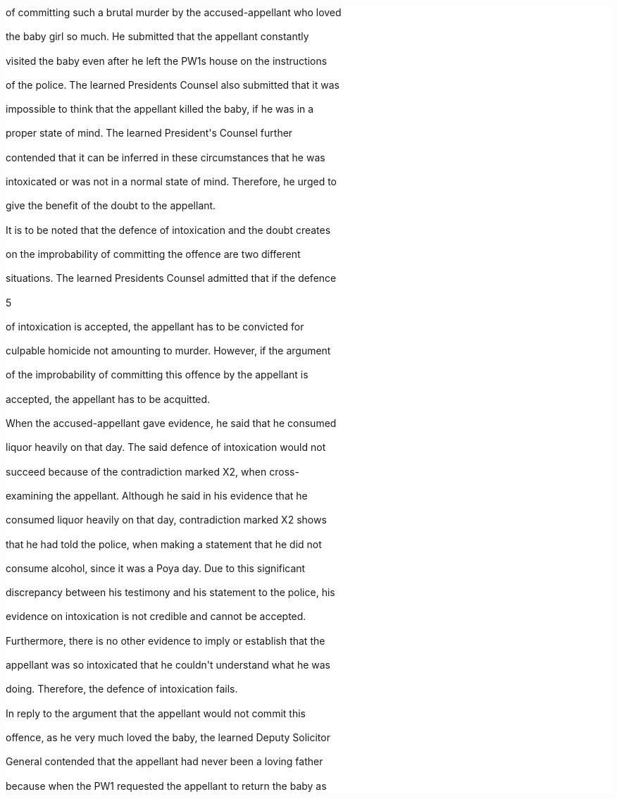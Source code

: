 of committing such a brutal murder by the accused-appellant who loved

the baby girl so much. He submitted that the appellant constantly

visited the baby even after he left the PW1s house on the instructions

of the police. The learned Presidents Counsel also submitted that it was

impossible to think that the appellant killed the baby, if he was in a

proper state of mind. The learned President's Counsel further

contended that it can be inferred in these circumstances that he was

intoxicated or was not in a normal state of mind. Therefore, he urged to

give the benefit of the doubt to the appellant.

It is to be noted that the defence of intoxication and the doubt creates

on the improbability of committing the offence are two different

situations. The learned Presidents Counsel admitted that if the defence

5

of intoxication is accepted, the appellant has to be convicted for

culpable homicide not amounting to murder. However, if the argument

of the improbability of committing this offence by the appellant is

accepted, the appellant has to be acquitted.

When the accused-appellant gave evidence, he said that he consumed

liquor heavily on that day. The said defence of intoxication would not

succeed because of the contradiction marked X2, when cross-

examining the appellant. Although he said in his evidence that he

consumed liquor heavily on that day, contradiction marked X2 shows

that he had told the police, when making a statement that he did not

consume alcohol, since it was a Poya day. Due to this significant

discrepancy between his testimony and his statement to the police, his

evidence on intoxication is not credible and cannot be accepted.

Furthermore, there is no other evidence to imply or establish that the

appellant was so intoxicated that he couldn't understand what he was

doing. Therefore, the defence of intoxication fails.

In reply to the argument that the appellant would not commit this

offence, as he very much loved the baby, the learned Deputy Solicitor

General contended that the appellant had never been a loving father

because when the PW1 requested the appellant to return the baby as
